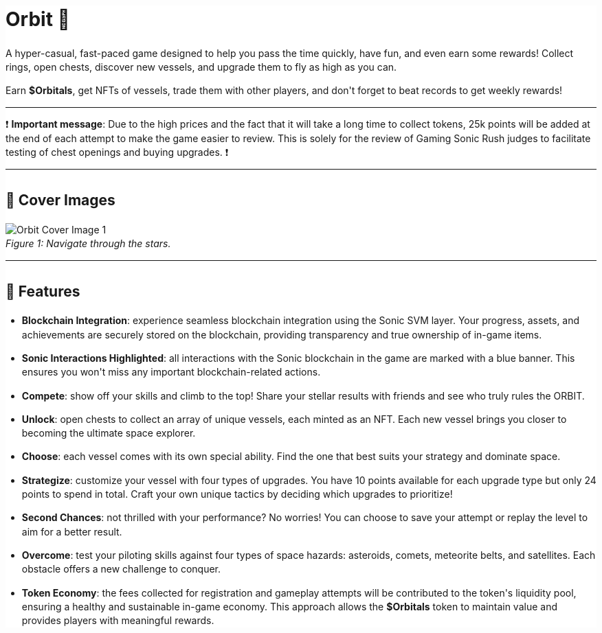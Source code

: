 
# Orbit 🚀

A hyper-casual, fast-paced game designed to help you pass the time quickly, have fun, and even earn some rewards! Collect rings, open chests, discover new vessels, and upgrade them to fly as high as you can.

Earn **$Orbitals**, get NFTs of vessels, trade them with other players, and don't forget to beat records to get weekly rewards!

---

❗️ **Important message**: Due to the high prices and the fact that it will take a long time to collect tokens, 25k points will be added at the end of each attempt to make the game easier to review. This is solely for the review of Gaming Sonic Rush judges to facilitate testing of chest openings and buying upgrades. ❗️

---

## 🌌 Cover Images

![Orbit Cover Image 1](https://i.ibb.co/5BKsPWH/image.png)  
*Figure 1: Navigate through the stars.*

---

## 🌟 Features

- **Blockchain Integration**: experience seamless blockchain integration using the Sonic SVM layer. Your progress, assets, and achievements are securely stored on the blockchain, providing transparency and true ownership of in-game items.

- **Sonic Interactions Highlighted**: all interactions with the Sonic blockchain in the game are marked with a blue banner. This ensures you won't miss any important blockchain-related actions.

- **Compete**: show off your skills and climb to the top! Share your stellar results with friends and see who truly rules the ORBIT.

- **Unlock**: open chests to collect an array of unique vessels, each minted as an NFT. Each new vessel brings you closer to becoming the ultimate space explorer.

- **Choose**: each vessel comes with its own special ability. Find the one that best suits your strategy and dominate space.

- **Strategize**: customize your vessel with four types of upgrades. You have 10 points available for each upgrade type but only 24 points to spend in total. Craft your own unique tactics by deciding which upgrades to prioritize!

- **Second Chances**: not thrilled with your performance? No worries! You can choose to save your attempt or replay the level to aim for a better result.

- **Overcome**: test your piloting skills against four types of space hazards: asteroids, comets, meteorite belts, and satellites. Each obstacle offers a new challenge to conquer.

- **Token Economy**: the fees collected for registration and gameplay attempts will be contributed to the token's liquidity pool, ensuring a healthy and sustainable in-game economy. This approach allows the **$Orbitals** token to maintain value and provides players with meaningful rewards.
